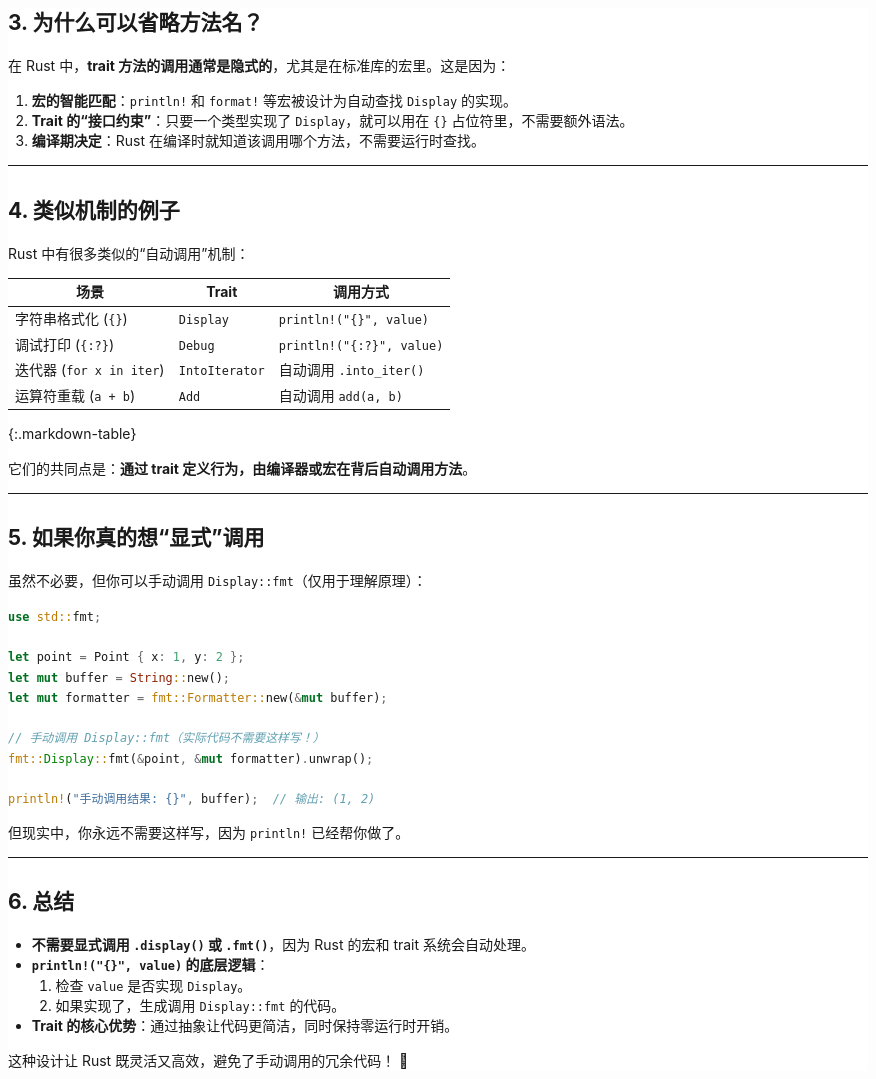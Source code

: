 
## **3. 为什么可以省略方法名？**
在 Rust 中，**trait 方法的调用通常是隐式的**，尤其是在标准库的宏里。这是因为：
1. **宏的智能匹配**：`println!` 和 `format!` 等宏被设计为自动查找 `Display` 的实现。
2. **Trait 的“接口约束”**：只要一个类型实现了 `Display`，就可以用在 `{}` 占位符里，不需要额外语法。
3. **编译期决定**：Rust 在编译时就知道该调用哪个方法，不需要运行时查找。

---

## **4. 类似机制的例子**
Rust 中有很多类似的“自动调用”机制：

| 场景 | Trait | 调用方式 |
|------|-------|----------|
| 字符串格式化 (`{}`) | `Display` | `println!("{}", value)` |
| 调试打印 (`{:?}`) | `Debug` | `println!("{:?}", value)` |
| 迭代器 (`for x in iter`) | `IntoIterator` | 自动调用 `.into_iter()` |
| 运算符重载 (`a + b`) | `Add` | 自动调用 `add(a, b)` |
{:.markdown-table}

它们的共同点是：**通过 trait 定义行为，由编译器或宏在背后自动调用方法**。

---

## **5. 如果你真的想“显式”调用**
虽然不必要，但你可以手动调用 `Display::fmt`（仅用于理解原理）：
```rust
use std::fmt;

let point = Point { x: 1, y: 2 };
let mut buffer = String::new();
let mut formatter = fmt::Formatter::new(&mut buffer);

// 手动调用 Display::fmt（实际代码不需要这样写！）
fmt::Display::fmt(&point, &mut formatter).unwrap();

println!("手动调用结果: {}", buffer);  // 输出: (1, 2)
```
但现实中，你永远不需要这样写，因为 `println!` 已经帮你做了。

---

## **6. 总结**
- **不需要显式调用 `.display()` 或 `.fmt()`**，因为 Rust 的宏和 trait 系统会自动处理。
- **`println!("{}", value)` 的底层逻辑**：
  1. 检查 `value` 是否实现 `Display`。
  2. 如果实现了，生成调用 `Display::fmt` 的代码。
- **Trait 的核心优势**：通过抽象让代码更简洁，同时保持零运行时开销。

这种设计让 Rust 既灵活又高效，避免了手动调用的冗余代码！ 🚀